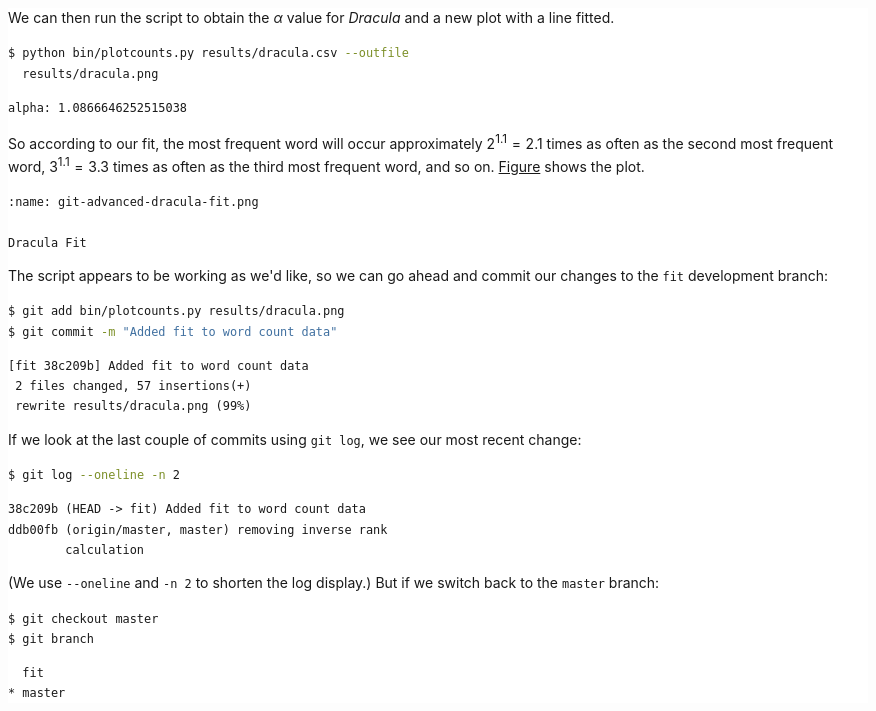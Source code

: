 ```python
```

We can then run the script to obtain the $\alpha$ value for *Dracula*
and a new plot with a line fitted.

```bash
$ python bin/plotcounts.py results/dracula.csv --outfile
  results/dracula.png
```

```text
alpha: 1.0866646252515038
```

So according to our fit, the most frequent word will occur approximately $2^{1.1}=2.1$ times as often as the second most frequent word, $3^{1.1}=3.3$ times as often as the third most frequent word, and so on. [Figure](git-advanced-dracula-fit) shows the plot.

```{figure} ../figures/git-advanced/dracula-fit.png
:name: git-advanced-dracula-fit.png

Dracula Fit
```

The script appears to be working as we'd like, so we can go ahead and commit our changes to the `fit` development branch:

```bash
$ git add bin/plotcounts.py results/dracula.png
$ git commit -m "Added fit to word count data"
```

```text
[fit 38c209b] Added fit to word count data
 2 files changed, 57 insertions(+)
 rewrite results/dracula.png (99%)
```

If we look at the last couple of commits using `git log`, we see our most recent change:

```bash
$ git log --oneline -n 2
```

```text
38c209b (HEAD -> fit) Added fit to word count data
ddb00fb (origin/master, master) removing inverse rank
        calculation
```

(We use `--oneline` and `-n 2` to shorten the log display.) But if we switch back to the `master` branch:

```bash
$ git checkout master
$ git branch
```

```text
  fit
* master
```
